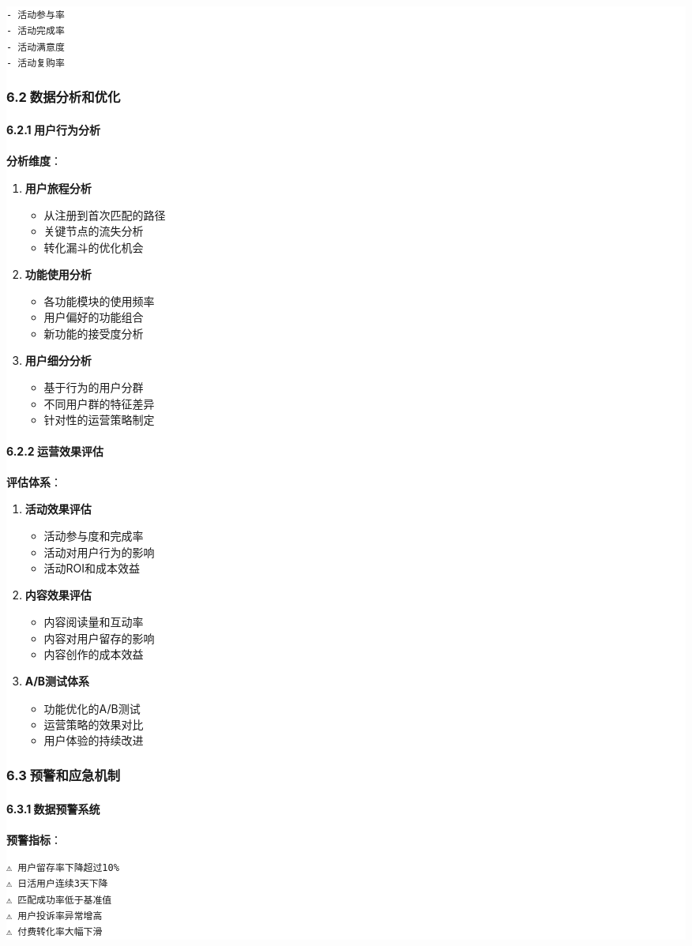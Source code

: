 ```
- 活动参与率
- 活动完成率
- 活动满意度
- 活动复购率
```

### 6.2 数据分析和优化

#### 6.2.1 用户行为分析
**分析维度**：
1. **用户旅程分析**
   - 从注册到首次匹配的路径
   - 关键节点的流失分析
   - 转化漏斗的优化机会

2. **功能使用分析**
   - 各功能模块的使用频率
   - 用户偏好的功能组合
   - 新功能的接受度分析

3. **用户细分分析**
   - 基于行为的用户分群
   - 不同用户群的特征差异
   - 针对性的运营策略制定

#### 6.2.2 运营效果评估
**评估体系**：
1. **活动效果评估**
   - 活动参与度和完成率
   - 活动对用户行为的影响
   - 活动ROI和成本效益

2. **内容效果评估**
   - 内容阅读量和互动率
   - 内容对用户留存的影响
   - 内容创作的成本效益

3. **A/B测试体系**
   - 功能优化的A/B测试
   - 运营策略的效果对比
   - 用户体验的持续改进

### 6.3 预警和应急机制

#### 6.3.1 数据预警系统
**预警指标**：
```
⚠️ 用户留存率下降超过10%
⚠️ 日活用户连续3天下降
⚠️ 匹配成功率低于基准值
⚠️ 用户投诉率异常增高
⚠️ 付费转化率大幅下滑
```
